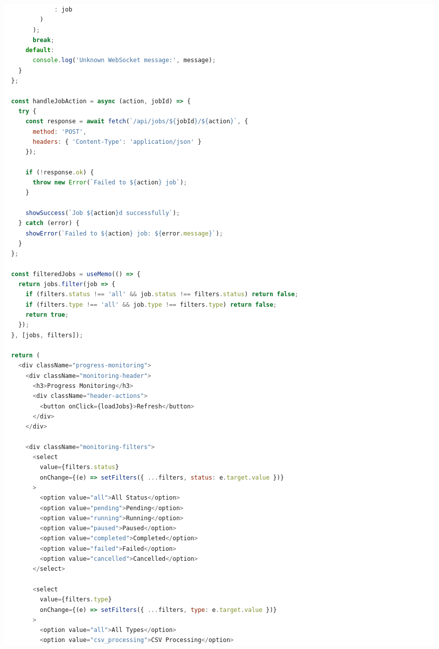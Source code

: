 ```javascript
              : job
          )
        );
        break;
      default:
        console.log('Unknown WebSocket message:', message);
    }
  };

  const handleJobAction = async (action, jobId) => {
    try {
      const response = await fetch(`/api/jobs/${jobId}/${action}`, {
        method: 'POST',
        headers: { 'Content-Type': 'application/json' }
      });

      if (!response.ok) {
        throw new Error(`Failed to ${action} job`);
      }

      showSuccess(`Job ${action}d successfully`);
    } catch (error) {
      showError(`Failed to ${action} job: ${error.message}`);
    }
  };

  const filteredJobs = useMemo(() => {
    return jobs.filter(job => {
      if (filters.status !== 'all' && job.status !== filters.status) return false;
      if (filters.type !== 'all' && job.type !== filters.type) return false;
      return true;
    });
  }, [jobs, filters]);

  return (
    <div className="progress-monitoring">
      <div className="monitoring-header">
        <h3>Progress Monitoring</h3>
        <div className="header-actions">
          <button onClick={loadJobs}>Refresh</button>
        </div>
      </div>

      <div className="monitoring-filters">
        <select
          value={filters.status}
          onChange={(e) => setFilters({ ...filters, status: e.target.value })}
        >
          <option value="all">All Status</option>
          <option value="pending">Pending</option>
          <option value="running">Running</option>
          <option value="paused">Paused</option>
          <option value="completed">Completed</option>
          <option value="failed">Failed</option>
          <option value="cancelled">Cancelled</option>
        </select>

        <select
          value={filters.type}
          onChange={(e) => setFilters({ ...filters, type: e.target.value })}
        >
          <option value="all">All Types</option>
          <option value="csv_processing">CSV Processing</option>
```